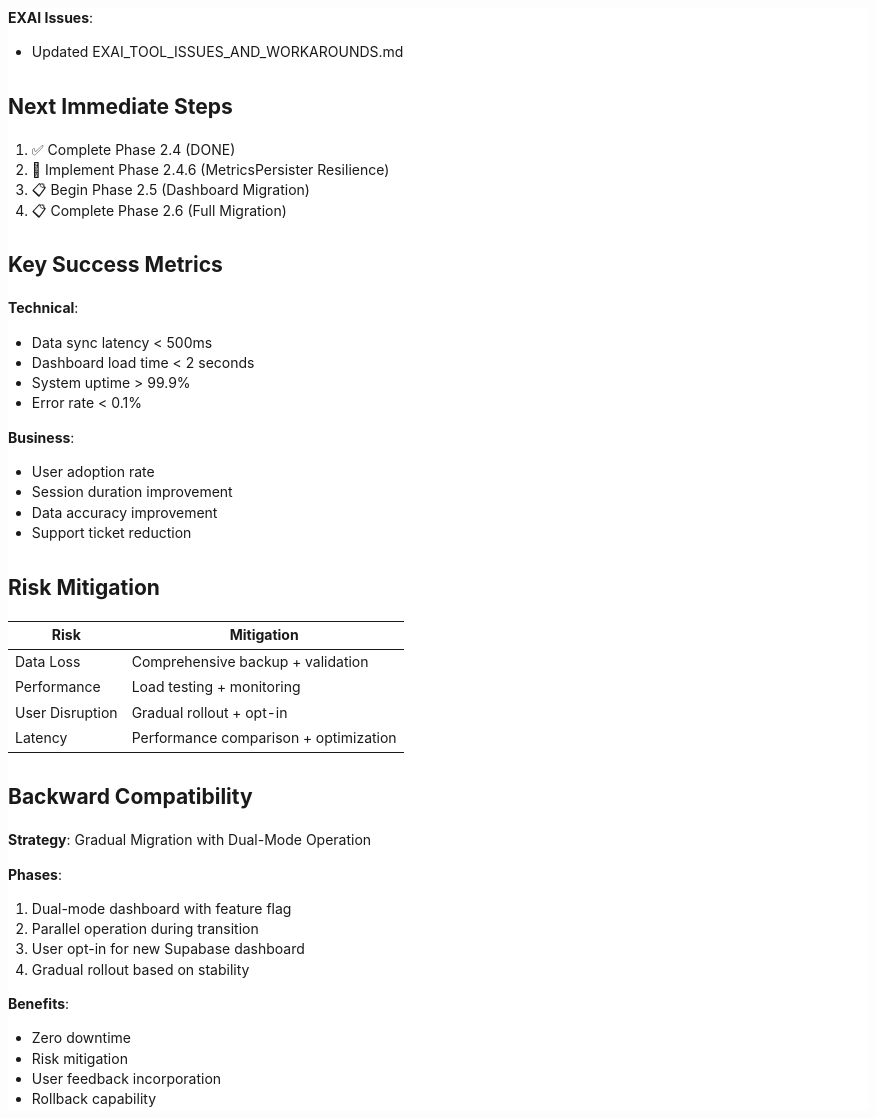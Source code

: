 **EXAI Issues**:
- Updated EXAI_TOOL_ISSUES_AND_WORKAROUNDS.md

## Next Immediate Steps

1. ✅ Complete Phase 2.4 (DONE)
2. 🔄 Implement Phase 2.4.6 (MetricsPersister Resilience)
3. 📋 Begin Phase 2.5 (Dashboard Migration)
4. 📋 Complete Phase 2.6 (Full Migration)

## Key Success Metrics

**Technical**:
- Data sync latency < 500ms
- Dashboard load time < 2 seconds
- System uptime > 99.9%
- Error rate < 0.1%

**Business**:
- User adoption rate
- Session duration improvement
- Data accuracy improvement
- Support ticket reduction

## Risk Mitigation

| Risk | Mitigation |
|------|-----------|
| Data Loss | Comprehensive backup + validation |
| Performance | Load testing + monitoring |
| User Disruption | Gradual rollout + opt-in |
| Latency | Performance comparison + optimization |

## Backward Compatibility

**Strategy**: Gradual Migration with Dual-Mode Operation

**Phases**:
1. Dual-mode dashboard with feature flag
2. Parallel operation during transition
3. User opt-in for new Supabase dashboard
4. Gradual rollout based on stability

**Benefits**:
- Zero downtime
- Risk mitigation
- User feedback incorporation
- Rollback capability
